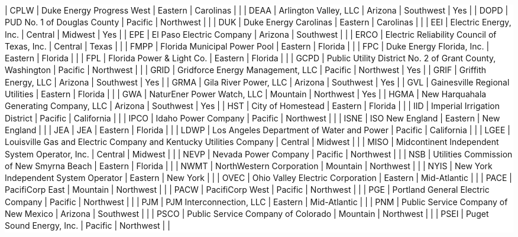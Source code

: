 | CPLW | Duke Energy Progress West | Eastern | Carolinas |    |
| DEAA | Arlington Valley, LLC | Arizona | Southwest | Yes   |
| DOPD | PUD No. 1 of Douglas County | Pacific | Northwest |    |
| DUK | Duke Energy Carolinas | Eastern | Carolinas |    |
| EEI | Electric Energy, Inc. | Central | Midwest |  Yes  |
| EPE | El Paso Electric Company | Arizona | Southwest |    |
| ERCO | Electric Reliability Council of Texas, Inc. | Central | Texas |    |
| FMPP | Florida Municipal Power Pool | Eastern | Florida |    |
| FPC | Duke Energy Florida, Inc. | Eastern | Florida |    |
| FPL | Florida Power & Light Co. | Eastern | Florida |    |
| GCPD | Public Utility District No. 2 of Grant County, Washington | Pacific | Northwest |    |
| GRID | Gridforce Energy Management, LLC | Pacific | Northwest | Yes |
| GRIF | Griffith Energy, LLC | Arizona | Southwest | Yes |
| GRMA | Gila River Power, LLC | Arizona | Southwest | Yes |
| GVL | Gainesville Regional Utilities | Eastern | Florida |    |
| GWA | NaturEner Power Watch, LLC | Mountain | Northwest | Yes |
| HGMA | New Harquahala Generating Company, LLC | Arizona | Southwest | Yes   |
| HST | City of Homestead | Eastern | Florida |    |
| IID | Imperial Irrigation District | Pacific | California |    |
| IPCO | Idaho Power Company | Pacific | Northwest |    |
| ISNE | ISO New England | Eastern | New England |    |
| JEA | JEA | Eastern | Florida |    |
| LDWP | Los Angeles Department of Water and Power | Pacific | California |    |
| LGEE | Louisville Gas and Electric Company and Kentucky Utilities Company | Central | Midwest |    |
| MISO | Midcontinent Independent System Operator, Inc. | Central | Midwest |    |
| NEVP | Nevada Power Company | Pacific | Northwest |    |
| NSB | Utilities Commission of New Smyrna Beach | Eastern | Florida |    |
| NWMT | NorthWestern Corporation | Mountain | Northwest |    |
| NYIS | New York Independent System Operator | Eastern | New York |    |
| OVEC | Ohio Valley Electric Corporation | Eastern | Mid-Atlantic |    |
| PACE | PacifiCorp East | Mountain | Northwest |    |
| PACW | PacifiCorp West | Pacific | Northwest |    |
| PGE | Portland General Electric Company | Pacific | Northwest |    |
| PJM | PJM Interconnection, LLC | Eastern | Mid-Atlantic |    |
| PNM | Public Service Company of New Mexico | Arizona | Southwest |    |
| PSCO | Public Service Company of Colorado | Mountain | Northwest |    |
| PSEI | Puget Sound Energy, Inc. | Pacific | Northwest |    |
